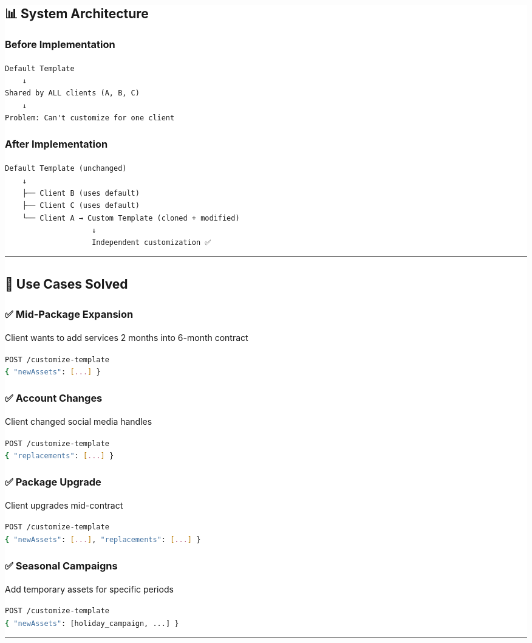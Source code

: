
## 📊 System Architecture

### Before Implementation
```
Default Template
    ↓
Shared by ALL clients (A, B, C)
    ↓
Problem: Can't customize for one client
```

### After Implementation
```
Default Template (unchanged)
    ↓
    ├── Client B (uses default)
    ├── Client C (uses default)
    └── Client A → Custom Template (cloned + modified)
                    ↓
                    Independent customization ✅
```

---

## 🎯 Use Cases Solved

### ✅ Mid-Package Expansion
Client wants to add services 2 months into 6-month contract
```bash
POST /customize-template
{ "newAssets": [...] }
```

### ✅ Account Changes
Client changed social media handles
```bash
POST /customize-template
{ "replacements": [...] }
```

### ✅ Package Upgrade
Client upgrades mid-contract
```bash
POST /customize-template
{ "newAssets": [...], "replacements": [...] }
```

### ✅ Seasonal Campaigns
Add temporary assets for specific periods
```bash
POST /customize-template
{ "newAssets": [holiday_campaign, ...] }
```

---